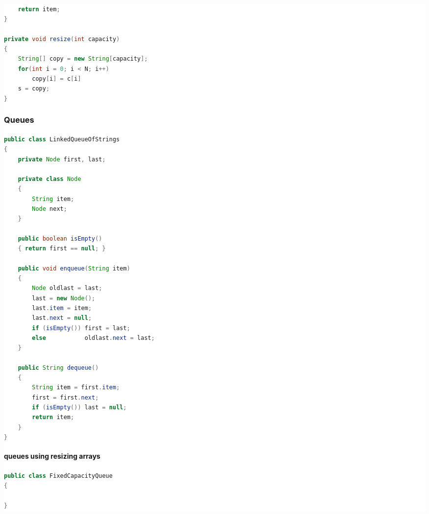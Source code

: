 ```java
	return item;
}

private void resize(int capacity)
{
	String[] copy = new String[capacity];
	for(int i = 0; i < N; i++)
		copy[i] = c[i]
	s = copy;
}
```

### Queues ###

```java
public class LinkedQueueOfStrings
{
	private Node first, last;
	
	private class Node
	{
		String item;
		Node next;
	}
	
	public boolean isEmpty()
	{ return first == null; }
	
	public void enqueue(String item)
	{
		Node oldlast = last;
		last = new Node();
		last.item = item;
		last.next = null;
		if (isEmpty()) first = last;
		else		   oldlast.next = last;
	}

	public String dequeue()
	{
		String item = first.item;
		first = first.next;
		if (isEmpty()) last = null;
		return item;
	}
}
```

#### queues using resizing arrays ####

```cpp
public class FixedCapacityQueue
{
	
}
```
